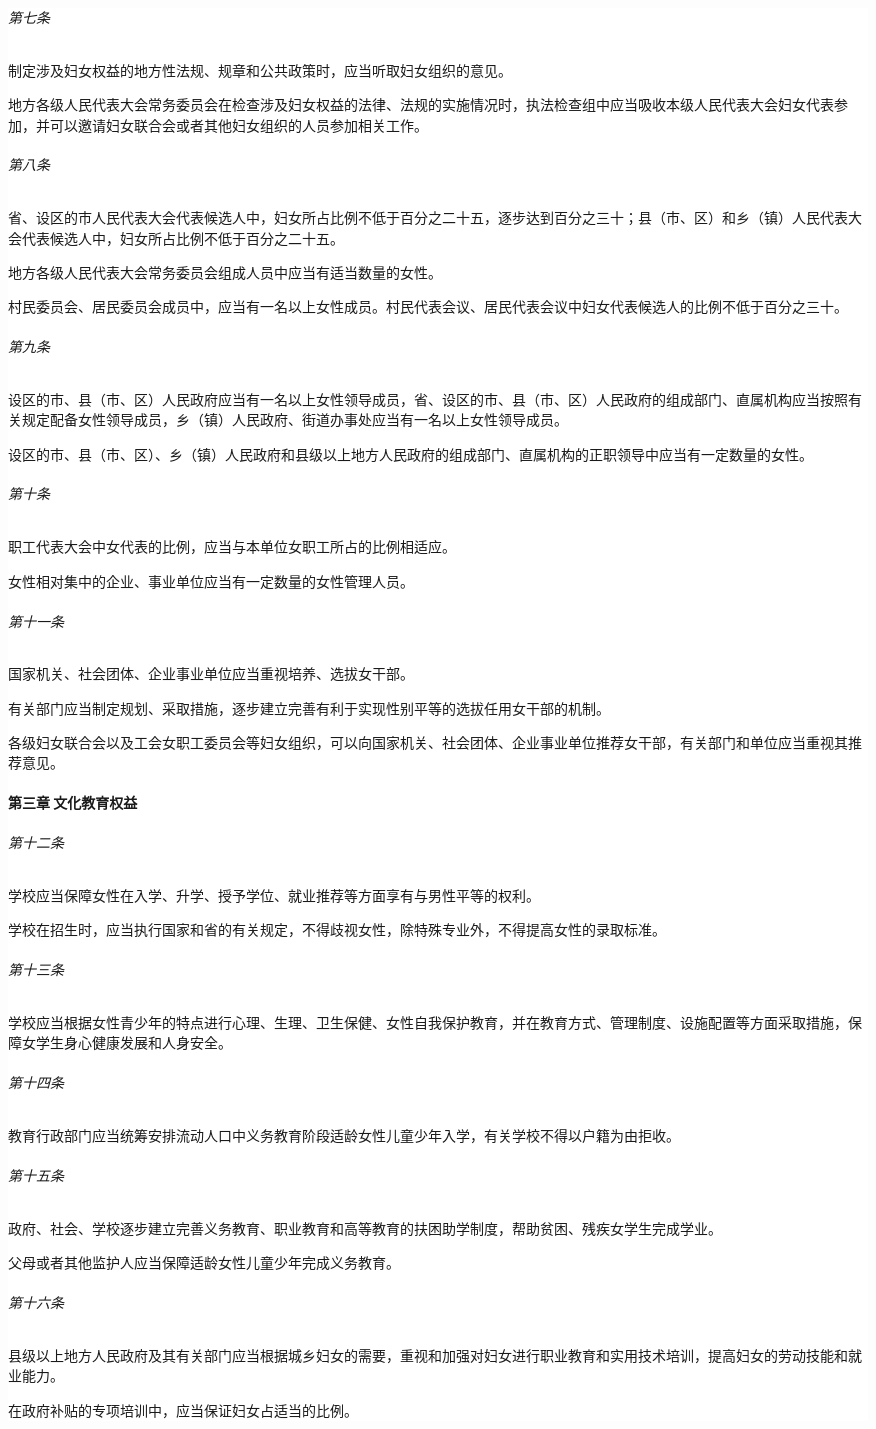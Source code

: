 ###### 第七条

制定涉及妇女权益的地方性法规、规章和公共政策时，应当听取妇女组织的意见。

地方各级人民代表大会常务委员会在检查涉及妇女权益的法律、法规的实施情况时，执法检查组中应当吸收本级人民代表大会妇女代表参加，并可以邀请妇女联合会或者其他妇女组织的人员参加相关工作。

###### 第八条

省、设区的市人民代表大会代表候选人中，妇女所占比例不低于百分之二十五，逐步达到百分之三十；县（市、区）和乡（镇）人民代表大会代表候选人中，妇女所占比例不低于百分之二十五。

地方各级人民代表大会常务委员会组成人员中应当有适当数量的女性。

村民委员会、居民委员会成员中，应当有一名以上女性成员。村民代表会议、居民代表会议中妇女代表候选人的比例不低于百分之三十。

###### 第九条

设区的市、县（市、区）人民政府应当有一名以上女性领导成员，省、设区的市、县（市、区）人民政府的组成部门、直属机构应当按照有关规定配备女性领导成员，乡（镇）人民政府、街道办事处应当有一名以上女性领导成员。

设区的市、县（市、区）、乡（镇）人民政府和县级以上地方人民政府的组成部门、直属机构的正职领导中应当有一定数量的女性。

###### 第十条

职工代表大会中女代表的比例，应当与本单位女职工所占的比例相适应。

女性相对集中的企业、事业单位应当有一定数量的女性管理人员。

###### 第十一条

国家机关、社会团体、企业事业单位应当重视培养、选拔女干部。

有关部门应当制定规划、采取措施，逐步建立完善有利于实现性别平等的选拔任用女干部的机制。

各级妇女联合会以及工会女职工委员会等妇女组织，可以向国家机关、社会团体、企业事业单位推荐女干部，有关部门和单位应当重视其推荐意见。

#### 第三章 文化教育权益

###### 第十二条

学校应当保障女性在入学、升学、授予学位、就业推荐等方面享有与男性平等的权利。

学校在招生时，应当执行国家和省的有关规定，不得歧视女性，除特殊专业外，不得提高女性的录取标准。

###### 第十三条

学校应当根据女性青少年的特点进行心理、生理、卫生保健、女性自我保护教育，并在教育方式、管理制度、设施配置等方面采取措施，保障女学生身心健康发展和人身安全。

###### 第十四条

教育行政部门应当统筹安排流动人口中义务教育阶段适龄女性儿童少年入学，有关学校不得以户籍为由拒收。

###### 第十五条

政府、社会、学校逐步建立完善义务教育、职业教育和高等教育的扶困助学制度，帮助贫困、残疾女学生完成学业。

父母或者其他监护人应当保障适龄女性儿童少年完成义务教育。

###### 第十六条

县级以上地方人民政府及其有关部门应当根据城乡妇女的需要，重视和加强对妇女进行职业教育和实用技术培训，提高妇女的劳动技能和就业能力。

在政府补贴的专项培训中，应当保证妇女占适当的比例。
